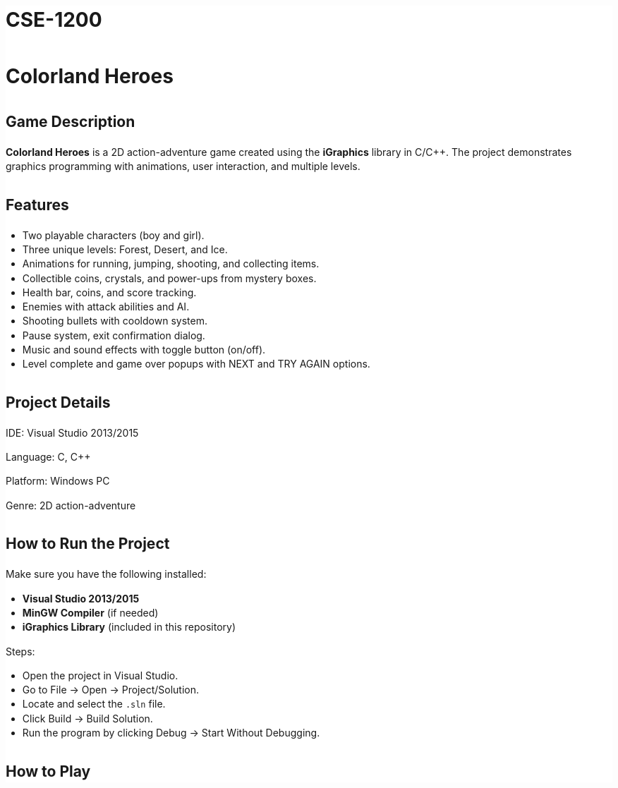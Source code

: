# CSE-1200
# Colorland Heroes

## Game Description

**Colorland Heroes** is a 2D action-adventure game created using the **iGraphics** library in C/C++. The project demonstrates graphics programming with animations, user interaction, and multiple levels.

## Features

* Two playable characters (boy and girl).
* Three unique levels: Forest, Desert, and Ice.
* Animations for running, jumping, shooting, and collecting items.
* Collectible coins, crystals, and power-ups from mystery boxes.
* Health bar, coins, and score tracking.
* Enemies with attack abilities and AI.
* Shooting bullets with cooldown system.
* Pause system, exit confirmation dialog.
* Music and sound effects with toggle button (on/off).
* Level complete and game over popups with NEXT and TRY AGAIN options.

## Project Details

IDE: Visual Studio 2013/2015

Language: C, C++

Platform: Windows PC

Genre: 2D action-adventure

## How to Run the Project

Make sure you have the following installed:

* **Visual Studio 2013/2015**
* **MinGW Compiler** (if needed)
* **iGraphics Library** (included in this repository)

Steps:

* Open the project in Visual Studio.
* Go to File → Open → Project/Solution.
* Locate and select the `.sln` file.
* Click Build → Build Solution.
* Run the program by clicking Debug → Start Without Debugging.

## How to Play
